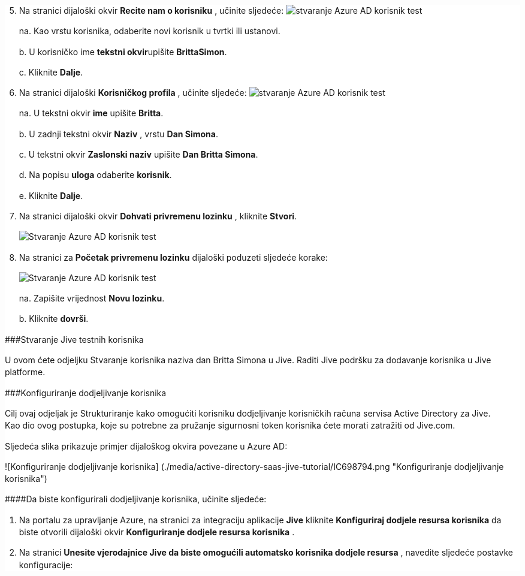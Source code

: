 5. Na stranici dijaloški okvir **Recite nam o korisniku** , učinite sljedeće:  ![stvaranje Azure AD korisnik test](./media/active-directory-saas-jive-tutorial/create_aaduser_05.png) 

    na. Kao vrstu korisnika, odaberite novi korisnik u tvrtki ili ustanovi.

    b. U korisničko ime **tekstni okvir**upišite **BrittaSimon**.

    c. Kliknite **Dalje**.

6.  Na stranici dijaloški **Korisničkog profila** , učinite sljedeće: ![stvaranje Azure AD korisnik test](./media/active-directory-saas-jive-tutorial/create_aaduser_06.png) 

    na. U tekstni okvir **ime** upišite **Britta**.  

    b. U zadnji tekstni okvir **Naziv** , vrstu **Dan Simona**.

    c. U tekstni okvir **Zaslonski naziv** upišite **Dan Britta Simona**.

    d. Na popisu **uloga** odaberite **korisnik**.

    e. Kliknite **Dalje**.

7. Na stranici dijaloški okvir **Dohvati privremenu lozinku** , kliknite **Stvori**.

    ![Stvaranje Azure AD korisnik test](./media/active-directory-saas-jive-tutorial/create_aaduser_07.png) 

8. Na stranici za **Početak privremenu lozinku** dijaloški poduzeti sljedeće korake:

    ![Stvaranje Azure AD korisnik test](./media/active-directory-saas-jive-tutorial/create_aaduser_08.png) 

    na. Zapišite vrijednost **Novu lozinku**.

    b. Kliknite **dovrši**.   



###<a name="creating-a-jive-test-user"></a>Stvaranje Jive testnih korisnika

U ovom ćete odjeljku Stvaranje korisnika naziva dan Britta Simona u Jive. Raditi Jive podršku za dodavanje korisnika u Jive platforme.


###<a name="configuring-user-provisioning"></a>Konfiguriranje dodjeljivanje korisnika
  
Cilj ovaj odjeljak je Strukturiranje kako omogućiti korisniku dodjeljivanje korisničkih računa servisa Active Directory za Jive.  
Kao dio ovog postupka, koje su potrebne za pružanje sigurnosni token korisnika ćete morati zatražiti od Jive.com.
  
Sljedeća slika prikazuje primjer dijaloškog okvira povezane u Azure AD:

![Konfiguriranje dodjeljivanje korisnika] (./media/active-directory-saas-jive-tutorial/IC698794.png "Konfiguriranje dodjeljivanje korisnika")

####<a name="to-configure-user-provisioning-perform-the-following-steps"></a>Da biste konfigurirali dodjeljivanje korisnika, učinite sljedeće:

1.  Na portalu za upravljanje Azure, na stranici za integraciju aplikacije **Jive** kliknite **Konfiguriraj dodjele resursa korisnika** da biste otvorili dijaloški okvir **Konfiguriranje dodjele resursa korisnika** .

2.  Na stranici **Unesite vjerodajnice Jive da biste omogućili automatsko korisnika dodjele resursa** , navedite sljedeće postavke konfiguracije:


[1]: ./media/active-directory-saas-jive-tutorial/tutorial_general_01.png
[2]: ./media/active-directory-saas-jive-tutorial/tutorial_general_02.png
[3]: ./media/active-directory-saas-jive-tutorial/tutorial_general_03.png
[4]: ./media/active-directory-saas-jive-tutorial/tutorial_general_04.png
[6]: ./media/active-directory-saas-jive-tutorial/tutorial_general_05.png
[10]: ./media/active-directory-saas-jive-tutorial/tutorial_general_06.png
[11]: ./media/active-directory-saas-jive-tutorial/tutorial_general_07.png
[20]: ./media/active-directory-saas-jive-tutorial/tutorial_general_100.png
[200]: ./media/active-directory-saas-jive-tutorial/tutorial_general_200.png
[201]: ./media/active-directory-saas-jive-tutorial/tutorial_general_201.png
[203]: ./media/active-directory-saas-jive-tutorial/tutorial_general_203.png
[204]: ./media/active-directory-saas-jive-tutorial/tutorial_general_204.png
[205]: ./media/active-directory-saas-jive-tutorial/tutorial_general_205.png